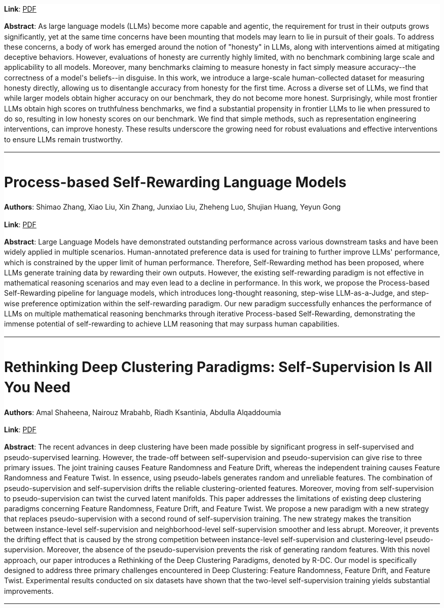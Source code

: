 **Link**: [PDF](https://arxiv.org/pdf/2503.03750)  

**Abstract**: As large language models (LLMs) become more capable and agentic, the requirement for trust in their outputs grows significantly, yet at the same time concerns have been mounting that models may learn to lie in pursuit of their goals. To address these concerns, a body of work has emerged around the notion of "honesty" in LLMs, along with interventions aimed at mitigating deceptive behaviors. However, evaluations of honesty are currently highly limited, with no benchmark combining large scale and applicability to all models. Moreover, many benchmarks claiming to measure honesty in fact simply measure accuracy--the correctness of a model's beliefs--in disguise. In this work, we introduce a large-scale human-collected dataset for measuring honesty directly, allowing us to disentangle accuracy from honesty for the first time. Across a diverse set of LLMs, we find that while larger models obtain higher accuracy on our benchmark, they do not become more honest. Surprisingly, while most frontier LLMs obtain high scores on truthfulness benchmarks, we find a substantial propensity in frontier LLMs to lie when pressured to do so, resulting in low honesty scores on our benchmark. We find that simple methods, such as representation engineering interventions, can improve honesty. These results underscore the growing need for robust evaluations and effective interventions to ensure LLMs remain trustworthy. 

---
# Process-based Self-Rewarding Language Models 

**Authors**: Shimao Zhang, Xiao Liu, Xin Zhang, Junxiao Liu, Zheheng Luo, Shujian Huang, Yeyun Gong  

**Link**: [PDF](https://arxiv.org/pdf/2503.03746)  

**Abstract**: Large Language Models have demonstrated outstanding performance across various downstream tasks and have been widely applied in multiple scenarios. Human-annotated preference data is used for training to further improve LLMs' performance, which is constrained by the upper limit of human performance. Therefore, Self-Rewarding method has been proposed, where LLMs generate training data by rewarding their own outputs. However, the existing self-rewarding paradigm is not effective in mathematical reasoning scenarios and may even lead to a decline in performance. In this work, we propose the Process-based Self-Rewarding pipeline for language models, which introduces long-thought reasoning, step-wise LLM-as-a-Judge, and step-wise preference optimization within the self-rewarding paradigm. Our new paradigm successfully enhances the performance of LLMs on multiple mathematical reasoning benchmarks through iterative Process-based Self-Rewarding, demonstrating the immense potential of self-rewarding to achieve LLM reasoning that may surpass human capabilities. 

---
# Rethinking Deep Clustering Paradigms: Self-Supervision Is All You Need 

**Authors**: Amal Shaheena, Nairouz Mrabahb, Riadh Ksantinia, Abdulla Alqaddoumia  

**Link**: [PDF](https://arxiv.org/pdf/2503.03733)  

**Abstract**: The recent advances in deep clustering have been made possible by significant progress in self-supervised and pseudo-supervised learning. However, the trade-off between self-supervision and pseudo-supervision can give rise to three primary issues. The joint training causes Feature Randomness and Feature Drift, whereas the independent training causes Feature Randomness and Feature Twist. In essence, using pseudo-labels generates random and unreliable features. The combination of pseudo-supervision and self-supervision drifts the reliable clustering-oriented features. Moreover, moving from self-supervision to pseudo-supervision can twist the curved latent manifolds. This paper addresses the limitations of existing deep clustering paradigms concerning Feature Randomness, Feature Drift, and Feature Twist. We propose a new paradigm with a new strategy that replaces pseudo-supervision with a second round of self-supervision training. The new strategy makes the transition between instance-level self-supervision and neighborhood-level self-supervision smoother and less abrupt. Moreover, it prevents the drifting effect that is caused by the strong competition between instance-level self-supervision and clustering-level pseudo-supervision. Moreover, the absence of the pseudo-supervision prevents the risk of generating random features. With this novel approach, our paper introduces a Rethinking of the Deep Clustering Paradigms, denoted by R-DC. Our model is specifically designed to address three primary challenges encountered in Deep Clustering: Feature Randomness, Feature Drift, and Feature Twist. Experimental results conducted on six datasets have shown that the two-level self-supervision training yields substantial improvements. 

---